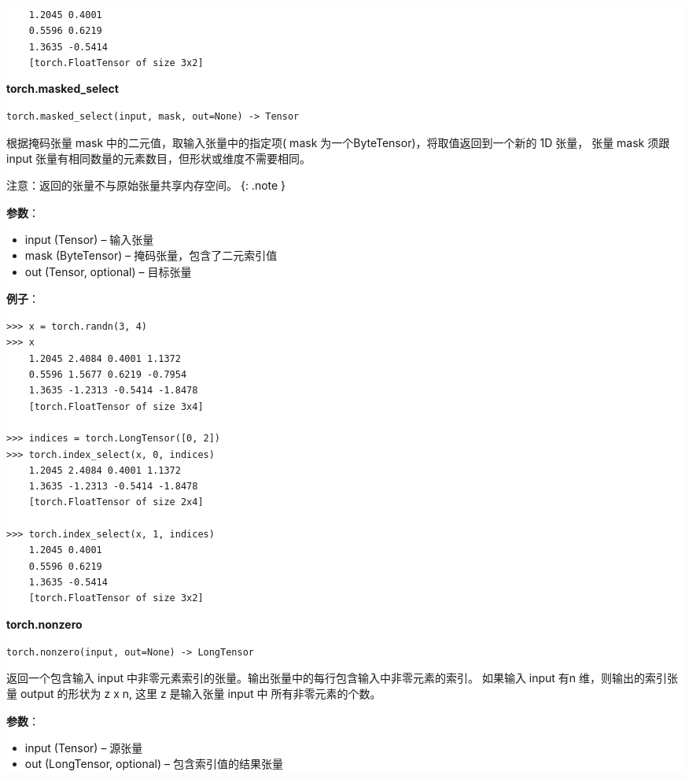 ```
    1.2045 0.4001
    0.5596 0.6219
    1.3635 -0.5414
    [torch.FloatTensor of size 3x2]
```

**torch.masked_select**
```
torch.masked_select(input, mask, out=None) -> Tensor
```
根据掩码张量 mask 中的二元值，取输入张量中的指定项( mask 为一个ByteTensor)，将取值返回到一个新的 1D 张量，
张量 mask 须跟 input 张量有相同数量的元素数目，但形状或维度不需要相同。  

注意：返回的张量不与原始张量共享内存空间。
{: .note }

**参数**：
* input (Tensor) – 输入张量
* mask (ByteTensor) – 掩码张量，包含了二元索引值
* out (Tensor, optional) – 目标张量  

**例子**：
```
>>> x = torch.randn(3, 4)
>>> x
    1.2045 2.4084 0.4001 1.1372
    0.5596 1.5677 0.6219 -0.7954
    1.3635 -1.2313 -0.5414 -1.8478
    [torch.FloatTensor of size 3x4]

>>> indices = torch.LongTensor([0, 2])
>>> torch.index_select(x, 0, indices)
    1.2045 2.4084 0.4001 1.1372
    1.3635 -1.2313 -0.5414 -1.8478
    [torch.FloatTensor of size 2x4]

>>> torch.index_select(x, 1, indices)
    1.2045 0.4001
    0.5596 0.6219
    1.3635 -0.5414
    [torch.FloatTensor of size 3x2]
```

**torch.nonzero**
```
torch.nonzero(input, out=None) -> LongTensor
```
返回一个包含输入 input 中非零元素索引的张量。输出张量中的每行包含输入中非零元素的索引。
如果输入 input 有n 维，则输出的索引张量 output 的形状为 z x n, 这里 z 是输入张量
input 中
所有非零元素的个数。   
   
**参数**：
* input (Tensor) – 源张量
* out (LongTensor, optional) – 包含索引值的结果张量  
  